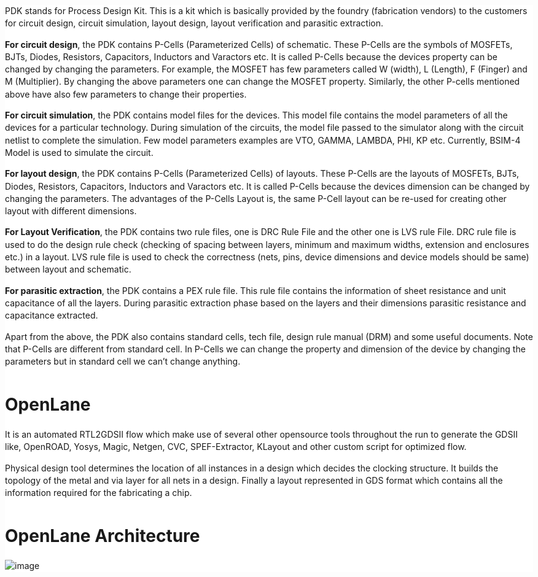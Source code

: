 PDK stands for Process Design Kit. This is a kit which is basically provided by the foundry (fabrication vendors) to the customers for circuit design, circuit simulation, layout design, layout verification and parasitic extraction.

**For circuit design**, the PDK contains P-Cells (Parameterized Cells) of schematic. These P-Cells are the symbols of MOSFETs, BJTs, Diodes, Resistors, Capacitors, Inductors and Varactors etc. It is called P-Cells because the devices property can be changed by changing the parameters. For example, the MOSFET has few parameters called W (width), L (Length), F (Finger) and M (Multiplier). By changing the above parameters one can change the MOSFET property. Similarly, the other P-cells mentioned above have also few parameters to change their properties.

**For circuit simulation**, the PDK contains model files for the devices. This model file contains the model parameters of all the devices for a particular technology. During simulation of the circuits, the model file passed to the simulator along with the circuit netlist to complete the simulation. Few model parameters examples are VTO, GAMMA, LAMBDA, PHI, KP etc. Currently, BSIM-4 Model is used to simulate the circuit.

**For layout design**, the PDK contains P-Cells (Parameterized Cells) of layouts. These P-Cells are the layouts of MOSFETs, BJTs, Diodes, Resistors, Capacitors, Inductors and Varactors etc. It is called P-Cells because the devices dimension can be changed by changing the parameters. The advantages of the P-Cells Layout is, the same P-Cell layout can be re-used for creating other layout with different dimensions.

**For Layout Verification**, the PDK contains two rule files, one is DRC Rule File and the other one is LVS rule File. DRC rule file is used to do the design rule check (checking of spacing between layers, minimum and maximum widths, extension and enclosures etc.) in a layout. LVS rule file is used to check the correctness (nets, pins, device dimensions and device models should be same) between layout and schematic.

**For parasitic extraction**, the PDK contains a PEX rule file. This rule file contains the information of sheet resistance and unit capacitance of all the layers. During parasitic extraction phase based on the layers and their dimensions parasitic resistance and capacitance extracted.

Apart from the above, the PDK also contains standard cells, tech file, design rule manual (DRM) and some useful documents.
Note that P-Cells are different from standard cell. In P-Cells we can change the property and dimension of the device by changing the parameters but in standard cell we can’t change anything.

# OpenLane
It is an automated RTL2GDSII flow which make use of several other opensource tools throughout the run to generate the GDSII like, OpenROAD, Yosys, Magic, Netgen, CVC, SPEF-Extractor, KLayout and other custom script for optimized flow.

Physical design tool determines the location of all instances in a design which decides the clocking structure. It builds the topology of the metal and via layer for all nets in a design. Finally a layout represented in GDS format which contains all the information required for the fabricating a chip.


# OpenLane Architecture
![image](https://github.com/SudeepGopavaram/Physical_Design_Using_OpenLane_Flow/assets/57873021/10499621-3e2f-4f80-b5a6-ffa6fa333f64)
